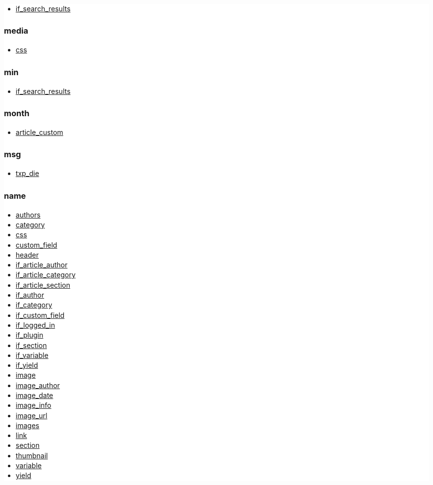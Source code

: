 <div class="layout-text4col">

* [if_search_results](/tags/if_search_results)

</div>

### media

<div class="layout-text4col">

* [css](/tags/css)

</div>

### min

<div class="layout-text4col">

* [if_search_results](/tags/if_search_results)

</div>

### month

<div class="layout-text4col">

* [article_custom](/tags/article_custom)

</div>

### msg

<div class="layout-text4col">

* [txp_die](/tags/txp_die)

</div>

### name

<div class="layout-text4col">

* [authors](/tags/authors)
* [category](/tags/category)
* [css](/tags/css)
* [custom_field](/tags/custom_field)
* [header](/tags/header)
* [if_article_author](/tags/if_article_author)
* [if_article_category](/tags/if_article_category)
* [if_article_section](/tags/if_article_section)
* [if_author](/tags/if_author)
* [if_category](/tags/if_category)
* [if_custom_field](/tags/if_custom_field)
* [if_logged_in](/tags/if_logged_in)
* [if_plugin](/tags/if_plugin)
* [if_section](/tags/if_section)
* [if_variable](/tags/if_variable)
* [if_yield](/tags/if_yield)
* [image](/tags/image)
* [image_author](/tags/image_author)
* [image_date](/tags/image_date)
* [image_info](/tags/image_info)
* [image_url](/tags/image_url)
* [images](/tags/images)
* [link](/tags/link)
* [section](/tags/section)
* [thumbnail](/tags/thumbnail)
* [variable](/tags/variable)
* [yield](/tags/yield)
